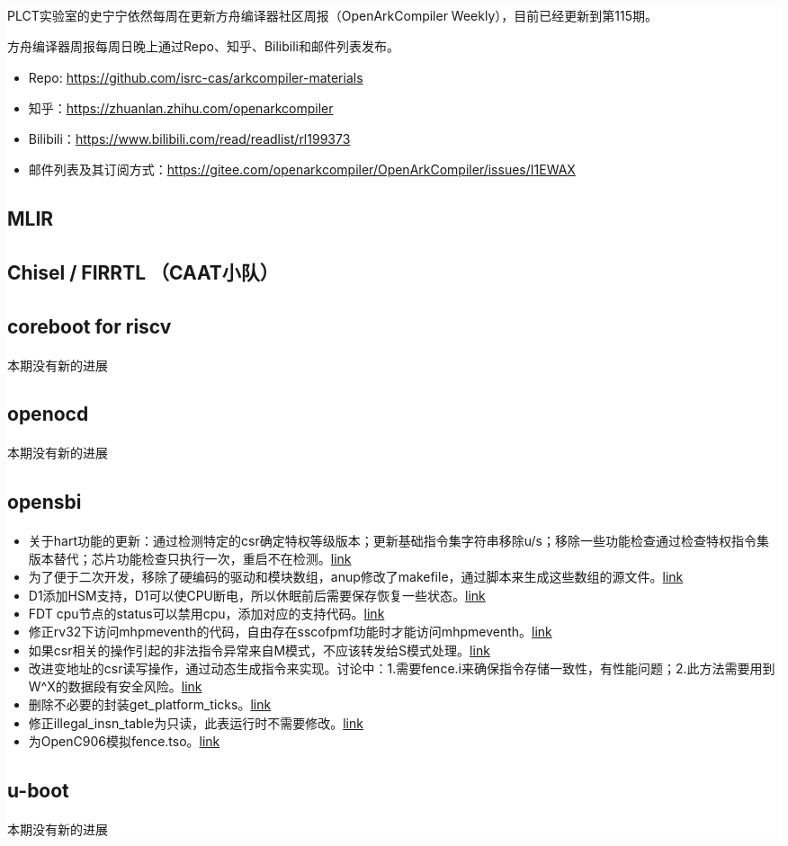 PLCT实验室的史宁宁依然每周在更新方舟编译器社区周报（OpenArkCompiler Weekly），目前已经更新到第115期。

方舟编译器周报每周日晚上通过Repo、知乎、Bilibili和邮件列表发布。

-  Repo: https://github.com/isrc-cas/arkcompiler-materials

-  知乎：https://zhuanlan.zhihu.com/openarkcompiler

-  Bilibili：https://www.bilibili.com/read/readlist/rl199373

-  邮件列表及其订阅方式：https://gitee.com/openarkcompiler/OpenArkCompiler/issues/I1EWAX


## MLIR


## Chisel / FIRRTL （CAAT小队）


## coreboot for riscv

本期没有新的进展

## openocd

本期没有新的进展

## opensbi

- 关于hart功能的更新：通过检测特定的csr确定特权等级版本；更新基础指令集字符串移除u/s；移除一些功能检查通过检查特权指令集版本替代；芯片功能检查只执行一次，重启不在检测。[link](https://lists.infradead.org/pipermail/opensbi/2022-April/002635.html)
- 为了便于二次开发，移除了硬编码的驱动和模块数组，anup修改了makefile，通过脚本来生成这些数组的源文件。[link](https://lists.infradead.org/pipermail/opensbi/2022-May/002647.html)
- D1添加HSM支持，D1可以使CPU断电，所以休眠前后需要保存恢复一些状态。[link](https://lists.infradead.org/pipermail/opensbi/2022-May/002770.html)
- FDT cpu节点的status可以禁用cpu，添加对应的支持代码。[link](https://lists.infradead.org/pipermail/opensbi/2022-May/002735.html)
- 修正rv32下访问mhpmeventh的代码，自由存在sscofpmf功能时才能访问mhpmeventh。[link](https://lists.infradead.org/pipermail/opensbi/2022-May/002691.html)
- 如果csr相关的操作引起的非法指令异常来自M模式，不应该转发给S模式处理。[link](https://lists.infradead.org/pipermail/opensbi/2022-May/002764.html)
- 改进变地址的csr读写操作，通过动态生成指令来实现。讨论中：1.需要fence.i来确保指令存储一致性，有性能问题；2.此方法需要用到W^X的数据段有安全风险。[link](https://lists.infradead.org/pipermail/opensbi/2022-May/002760.html)
- 删除不必要的封装get_platform_ticks。[link](https://lists.infradead.org/pipermail/opensbi/2022-May/002765.html)
- 修正illegal_insn_table为只读，此表运行时不需要修改。[link](https://lists.infradead.org/pipermail/opensbi/2022-May/002766.html)
- 为OpenC906模拟fence.tso。[link](https://lists.infradead.org/pipermail/opensbi/2022-May/002767.html)

## u-boot

本期没有新的进展
